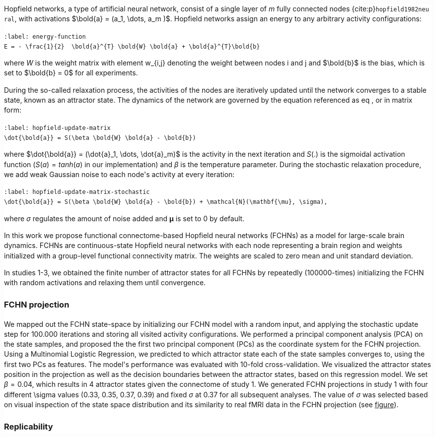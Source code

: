 Hopfield networks, a type of artificial neural network, consist of a single layer of $m$ fully connected nodes {cite:p}`hopfield1982neural`, with activations $\bold{a} = (a_1, \dots, a_m )$. Hopfield networks assign an energy to any arbitrary activity configurations:
```{math}
:label: energy-function
E = - \frac{1}{2}  \bold{a}^{T} \bold{W} \bold{a} + \bold{a}^{T}\bold{b}
```
where $W$ is the weight matrix with element w_{i,j} denoting the weight between nodes i and j and $\bold{b}$ is the bias, which is set to $\bold{b} = 0$ for all experiments. 

 During the so-called relaxation process, the activities of the nodes are iteratively updated until the network converges to a stable state, known as an attractor state. The dynamics of the network are governed by the equation referenced as eq [](#hopfield-update), or in matrix form:

 ```{math}
 :label: hopfield-update-matrix
 \dot{\bold{a}} = S(\beta \bold{W} \bold{a} - \bold{b})
 ```
where $\dot{\bold{a}} = (\dot{a}_1, \dots, \dot{a}_m)$ is the activity in the next iteration and $S(.)$ is the sigmoidal activation function ($S(a) = tanh(a)$ in our implementation) and $\beta$ is the temperature parameter.
During the stochastic relaxation procedure, we add weak Gaussian noise to each node's activity at every iteration:

```{math}
:label: hopfield-update-matrix-stochastic
\dot{\bold{a}} = S(\beta \bold{W} \bold{a} - \bold{b}) + \mathcal{N}(\mathbf{\mu}, \sigma),
```

 where $\sigma$ regulates the amount of noise added and $\mathbf{\mu}$ is set to 0 by default.

In this work we propose functional connectome-based Hopfield neural networks (FCHNs) as a model for large-scale brain dynamics. FCHNs are continuous-state Hopfield neural networks with each node representing a brain region and weights initialized with a group-level functional connectivity matrix. The weights are scaled to zero mean and unit standard deviation.

In studies 1-3, we obtained the finite number of attractor states for all FCHNs by repeatedly (100000-times) initializing the FCHN with random activations and relaxing them until convergence. 

### FCHN projection

We mapped out the FCHN state-space by initializing our FCHN model with a random input, and applying the stochastic update step for 100.000 iterations and storing all visited activity configurations.
We performed a principal component analysis (PCA) on the state samples, and proposed the the first two principal  component (PCs) as the coordinate system for the FCHN projection. Using a Multinomial Logistic Regression, we predicted to which attractor state each of the state samples converges to, using the first two PCs as features. The model's performance was evaluated with 10-fold cross-validation. We visualized the attractor states position in the projection as well as the decision boundaries between the attractor states, based on this regression model. We set $\beta = 0.04$, which results in 4 attractor states given the connectome of study 1. We  generated FCHN projections in study 1 with four different \sigma values (0.33, 0.35, 0.37, 0.39) and fixed $\sigma$ at 0.37 for all subsequent analyses. The value of $\sigma$ was selected based on visual inspection of the state space distribution and its similarity to real fMRI data in the FCHN projection (see [figure](#rest-validity)).


### Replicability
